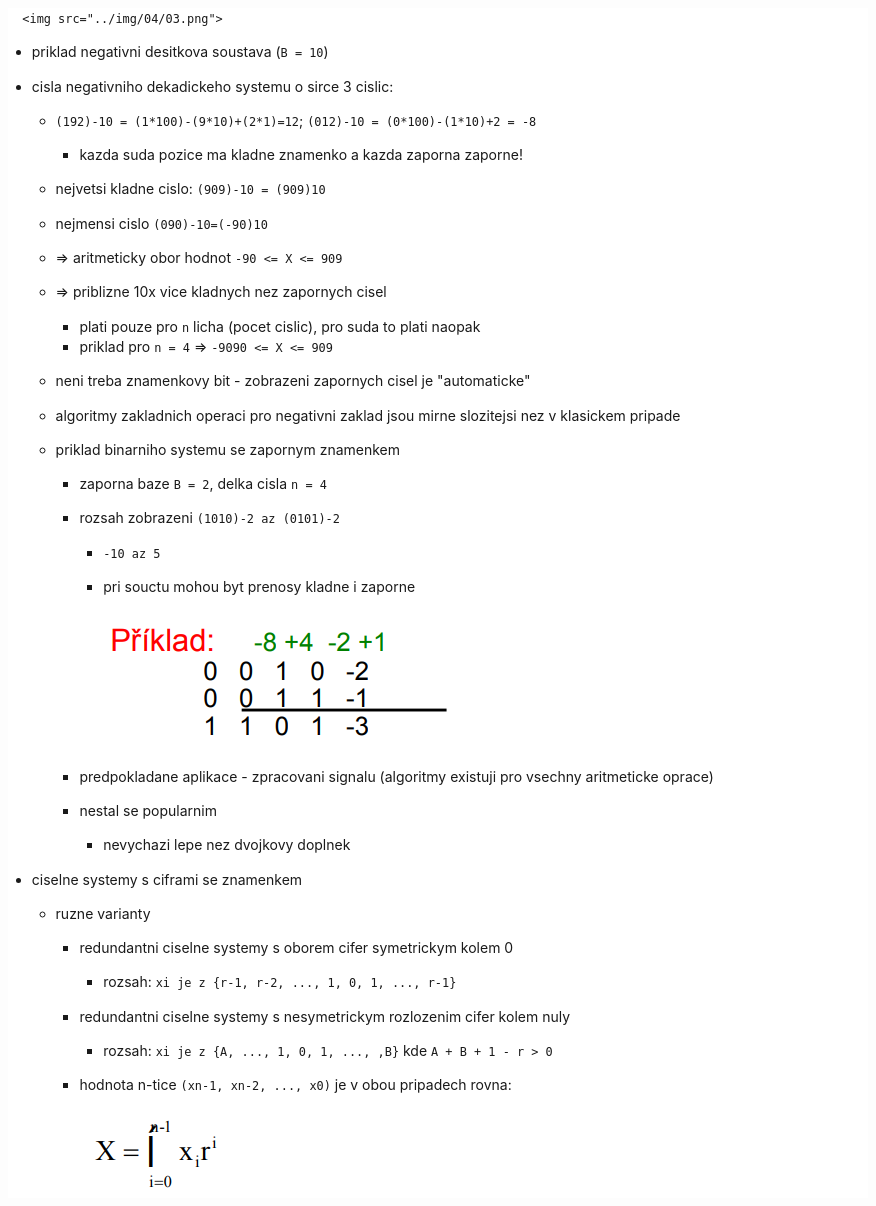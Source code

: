       <img src="../img/04/03.png">

- priklad negativni desitkova soustava (`B = 10`)
- cisla negativniho dekadickeho systemu o sirce 3 cislic:
  - `(192)-10 = (1*100)-(9*10)+(2*1)=12`; `(012)-10 = (0*100)-(1*10)+2 = -8`
    - kazda suda pozice ma kladne znamenko a kazda zaporna zaporne!
  - nejvetsi kladne cislo: `(909)-10 = (909)10`
  - nejmensi cislo `(090)-10=(-90)10`
  - => aritmeticky obor hodnot `-90 <= X <= 909`
  - => priblizne 10x vice kladnych nez zapornych cisel
    - plati pouze pro `n` licha (pocet cislic), pro suda to plati naopak
    - priklad pro `n = 4` => `-9090 <= X <= 909`

  - neni treba znamenkovy bit - zobrazeni zapornych cisel je "automaticke"
  - algoritmy zakladnich operaci pro negativni zaklad jsou mirne slozitejsi nez v klasickem pripade
  - priklad binarniho systemu se zapornym znamenkem
    - zaporna baze `B = 2`, delka cisla `n = 4`
    - rozsah zobrazeni `(1010)-2 az (0101)-2`
      - `-10 az 5`
      - pri souctu mohou byt prenosy kladne i zaporne

        <img src="../img/04/04.png">

    - predpokladane aplikace - zpracovani signalu (algoritmy existuji pro vsechny aritmeticke oprace)
    - nestal se popularnim
      - nevychazi lepe nez dvojkovy doplnek

- ciselne systemy s ciframi se znamenkem
  - ruzne varianty
    - redundantni ciselne systemy s oborem cifer symetrickym kolem 0
      - rozsah: `xi je z {r-1, r-2, ..., 1, 0, 1, ..., r-1}`
    - redundantni ciselne systemy s nesymetrickym rozlozenim cifer kolem nuly
      - rozsah: `xi je z {A, ..., 1, 0, 1, ..., ,B}` kde `A + B + 1 - r > 0`
    - hodnota n-tice `(xn-1, xn-2, ..., x0)` je v obou pripadech rovna:

      <img src="../img/04/05.png">
  